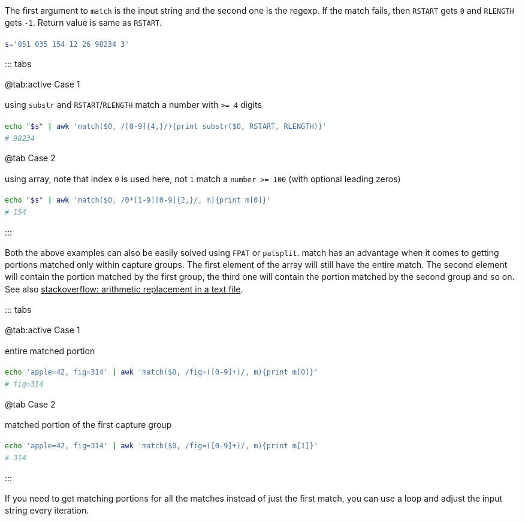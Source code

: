 The first argument to `match` is the input string and the second one is the regexp. If the match fails, then `RSTART` gets `0` and `RLENGTH` gets `-1`. Return value is same as `RSTART`.

```sh
s='051 035 154 12 26 98234 3'
```

::: tabs

@tab:active Case 1

using `substr` and `RSTART`/`RLENGTH`
match a number with `>= 4` digits

```sh
echo "$s" | awk 'match($0, /[0-9]{4,}/){print substr($0, RSTART, RLENGTH)}'
# 98234
```

@tab Case 2

using array, note that index `0` is used here, not `1`
match a `number >= 100` (with optional leading zeros)

```sh
echo "$s" | awk 'match($0, /0*[1-9][0-9]{2,}/, m){print m[0]}'
# 154
```

:::

Both the above examples can also be easily solved using `FPAT` or `patsplit`. match has an advantage when it comes to getting portions matched only within capture groups. The first element of the array will still have the entire match. The second element will contain the portion matched by the first group, the third one will contain the portion matched by the second group and so on. See also [stackoverflow: arithmetic replacement in a text file](https://stackoverflow.com/q/62241101/4082052).


::: tabs

@tab:active Case 1

entire matched portion

```sh
echo 'apple=42, fig=314' | awk 'match($0, /fig=([0-9]+)/, m){print m[0]}'
# fig=314
```

@tab Case 2

matched portion of the first capture group

```sh
echo 'apple=42, fig=314' | awk 'match($0, /fig=([0-9]+)/, m){print m[1]}'
# 314
```

:::

If you need to get matching portions for all the matches instead of just the first match, you can use a loop and adjust the input string every iteration.

